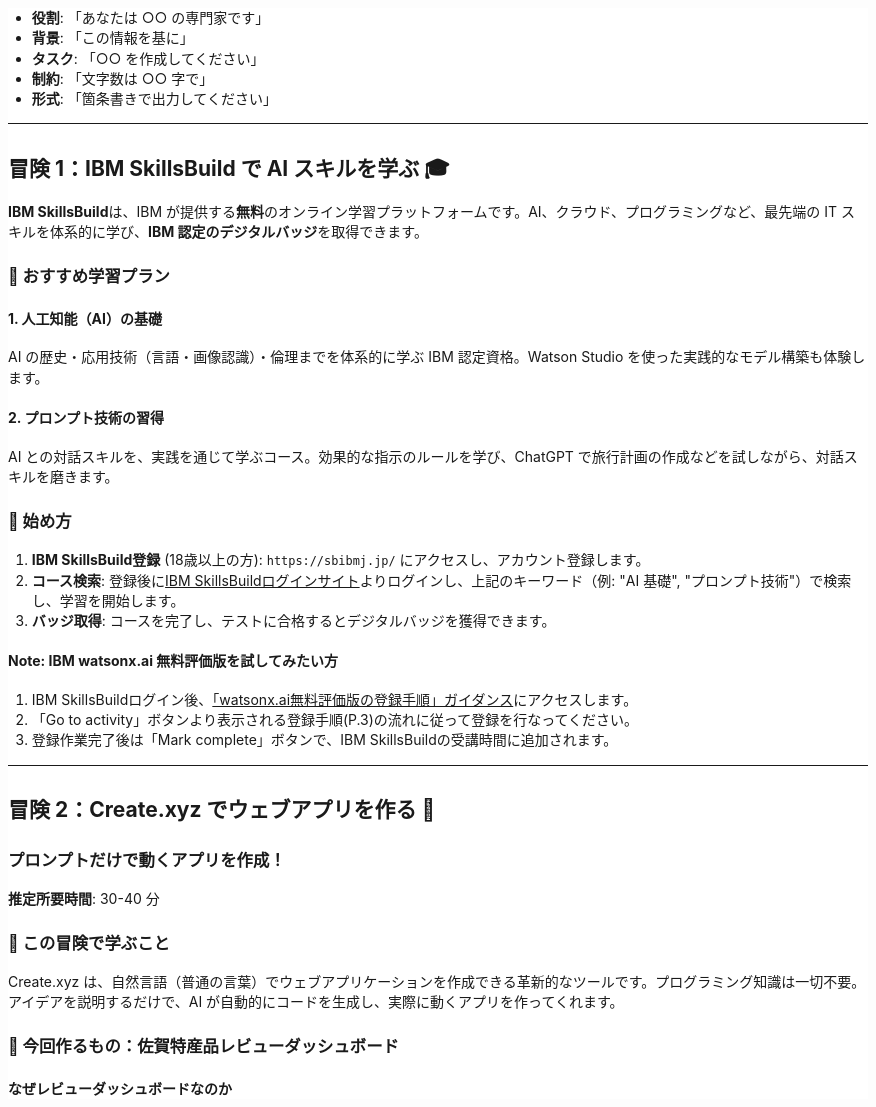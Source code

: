 - **役割**: 「あなたは ○○ の専門家です」
- **背景**: 「この情報を基に」
- **タスク**: 「○○ を作成してください」
- **制約**: 「文字数は ○○ 字で」
- **形式**: 「箇条書きで出力してください」

---

## 冒険 1：IBM SkillsBuild で AI スキルを学ぶ 🎓

**IBM SkillsBuild**は、IBM が提供する**無料**のオンライン学習プラットフォームです。AI、クラウド、プログラミングなど、最先端の IT スキルを体系的に学び、**IBM 認定のデジタルバッジ**を取得できます。

### 🎯 おすすめ学習プラン

#### 1. 人工知能（AI）の基礎

AI の歴史・応用技術（言語・画像認識）・倫理までを体系的に学ぶ IBM 認定資格。Watson Studio を使った実践的なモデル構築も体験します。

#### 2. プロンプト技術の習得

AI との対話スキルを、実践を通じて学ぶコース。効果的な指示のルールを学び、ChatGPT で旅行計画の作成などを試しながら、対話スキルを磨きます。

### 🚀 始め方

1. **IBM SkillsBuild登録** (18歳以上の方): `https://sbibmj.jp/` にアクセスし、アカウント登録します。
2. **コース検索**: 登録後に[IBM SkillsBuildログインサイト](https://sb-auth.skillsbuild.org/login)よりログインし、上記のキーワード（例: "AI 基礎", "プロンプト技術"）で検索し、学習を開始します。
3. **バッジ取得**: コースを完了し、テストに合格するとデジタルバッジを獲得できます。

#### Note: IBM watsonx.ai 無料評価版を試してみたい方
1. IBM SkillsBuildログイン後、[「watsonx.ai無料評価版の登録手順」ガイダンス](https://skills.yourlearning.ibm.com/activity/URL-46864CAA77AE)にアクセスします。
2. 「Go to activity」ボタンより表示される登録手順(P.3)の流れに従って登録を行なってください。
3. 登録作業完了後は「Mark complete」ボタンで、IBM SkillsBuildの受講時間に追加されます。

---

## 冒険 2：Create.xyz でウェブアプリを作る 🚀

### プロンプトだけで動くアプリを作成！

**推定所要時間**: 30-40 分

### 📌 この冒険で学ぶこと

Create.xyz は、自然言語（普通の言葉）でウェブアプリケーションを作成できる革新的なツールです。プログラミング知識は一切不要。アイデアを説明するだけで、AI が自動的にコードを生成し、実際に動くアプリを作ってくれます。

### 🎯 今回作るもの：佐賀特産品レビューダッシュボード

#### なぜレビューダッシュボードなのか
